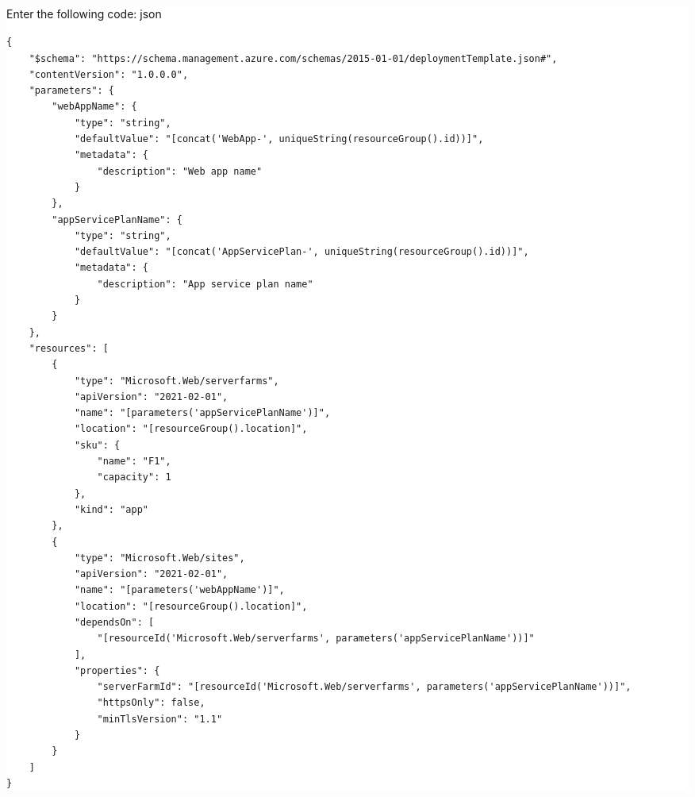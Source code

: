 Enter the following code:
json
```
{
    "$schema": "https://schema.management.azure.com/schemas/2015-01-01/deploymentTemplate.json#",
    "contentVersion": "1.0.0.0",
    "parameters": {
        "webAppName": {
            "type": "string",
            "defaultValue": "[concat('WebApp-', uniqueString(resourceGroup().id))]",
            "metadata": {
                "description": "Web app name"
            }
        },
        "appServicePlanName": {
            "type": "string",
            "defaultValue": "[concat('AppServicePlan-', uniqueString(resourceGroup().id))]",
            "metadata": {
                "description": "App service plan name"
            }
        }
    },
    "resources": [
        {
            "type": "Microsoft.Web/serverfarms",
            "apiVersion": "2021-02-01",
            "name": "[parameters('appServicePlanName')]",
            "location": "[resourceGroup().location]",
            "sku": {
                "name": "F1",
                "capacity": 1
            },
            "kind": "app"
        },
        {
            "type": "Microsoft.Web/sites",
            "apiVersion": "2021-02-01",
            "name": "[parameters('webAppName')]",
            "location": "[resourceGroup().location]",
            "dependsOn": [
                "[resourceId('Microsoft.Web/serverfarms', parameters('appServicePlanName'))]"
            ],
            "properties": {
                "serverFarmId": "[resourceId('Microsoft.Web/serverfarms', parameters('appServicePlanName'))]",
                "httpsOnly": false,
                "minTlsVersion": "1.1"
            }
        }
    ]
}
```
